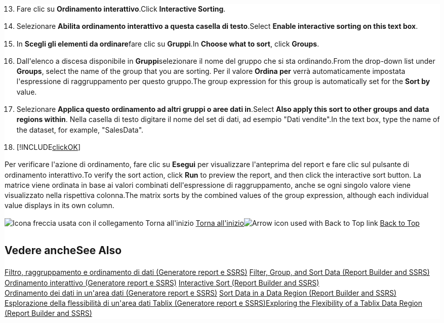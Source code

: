 13. <span data-ttu-id="17f6a-233">Fare clic su **Ordinamento interattivo**.</span><span class="sxs-lookup"><span data-stu-id="17f6a-233">Click **Interactive Sorting**.</span></span>  
  
14. <span data-ttu-id="17f6a-234">Selezionare **Abilita ordinamento interattivo a questa casella di testo**.</span><span class="sxs-lookup"><span data-stu-id="17f6a-234">Select **Enable interactive sorting on this text box**.</span></span>  
  
15. <span data-ttu-id="17f6a-235">In **Scegli gli elementi da ordinare**fare clic su **Gruppi**.</span><span class="sxs-lookup"><span data-stu-id="17f6a-235">In **Choose what to sort**, click **Groups**.</span></span>  
  
16. <span data-ttu-id="17f6a-236">Dall'elenco a discesa disponibile in **Gruppi**selezionare il nome del gruppo che si sta ordinando.</span><span class="sxs-lookup"><span data-stu-id="17f6a-236">From the drop-down list under **Groups**, select the name of the group that you are sorting.</span></span> <span data-ttu-id="17f6a-237">Per il valore **Ordina per** verrà automaticamente impostata l'espressione di raggruppamento per questo gruppo.</span><span class="sxs-lookup"><span data-stu-id="17f6a-237">The group expression for this group is automatically set for the **Sort by** value.</span></span>  
  
17. <span data-ttu-id="17f6a-238">Selezionare **Applica questo ordinamento ad altri gruppi o aree dati in**.</span><span class="sxs-lookup"><span data-stu-id="17f6a-238">Select **Also apply this sort to other groups and data regions within**.</span></span> <span data-ttu-id="17f6a-239">Nella casella di testo digitare il nome del set di dati, ad esempio "Dati vendite".</span><span class="sxs-lookup"><span data-stu-id="17f6a-239">In the text box, type the name of the dataset, for example, "SalesData".</span></span>  
  
18. [!INCLUDE[clickOK](../../../includes/clickok-md.md)]  
  
 <span data-ttu-id="17f6a-240">Per verificare l'azione di ordinamento, fare clic su **Esegui** per visualizzare l'anteprima del report e fare clic sul pulsante di ordinamento interattivo.</span><span class="sxs-lookup"><span data-stu-id="17f6a-240">To verify the sort action, click **Run** to preview the report, and then click the interactive sort button.</span></span> <span data-ttu-id="17f6a-241">La matrice viene ordinata in base ai valori combinati dell'espressione di raggruppamento, anche se ogni singolo valore viene visualizzato nella rispettiva colonna.</span><span class="sxs-lookup"><span data-stu-id="17f6a-241">The matrix sorts by the combined values of the group expression, although each individual value displays in its own column.</span></span>  
  
 <span data-ttu-id="17f6a-242">![Icona freccia usata con il collegamento Torna all'inizio](../../2014-toc/media/uparrow16x16.gif "Icona freccia usata con il collegamento Torna all'inizio") [Torna all'inizio](#BackToTop)</span><span class="sxs-lookup"><span data-stu-id="17f6a-242">![Arrow icon used with Back to Top link](../../2014-toc/media/uparrow16x16.gif "Arrow icon used with Back to Top link") [Back to Top](#BackToTop)</span></span>  
  
## <a name="see-also"></a><span data-ttu-id="17f6a-243">Vedere anche</span><span class="sxs-lookup"><span data-stu-id="17f6a-243">See Also</span></span>  
 <span data-ttu-id="17f6a-244">[Filtro, raggruppamento e ordinamento di dati &#40;Generatore report e SSRS&#41;](filter-group-and-sort-data-report-builder-and-ssrs.md) </span><span class="sxs-lookup"><span data-stu-id="17f6a-244">[Filter, Group, and Sort Data &#40;Report Builder and SSRS&#41;](filter-group-and-sort-data-report-builder-and-ssrs.md) </span></span>  
 <span data-ttu-id="17f6a-245">[Ordinamento interattivo &#40;Generatore report e SSRS&#41;](interactive-sort-report-builder-and-ssrs.md) </span><span class="sxs-lookup"><span data-stu-id="17f6a-245">[Interactive Sort &#40;Report Builder and SSRS&#41;](interactive-sort-report-builder-and-ssrs.md) </span></span>  
 <span data-ttu-id="17f6a-246">[Ordinamento dei dati in un'area dati &#40;Generatore report e SSRS&#41;](sort-data-in-a-data-region-report-builder-and-ssrs.md) </span><span class="sxs-lookup"><span data-stu-id="17f6a-246">[Sort Data in a Data Region &#40;Report Builder and SSRS&#41;](sort-data-in-a-data-region-report-builder-and-ssrs.md) </span></span>  
 [<span data-ttu-id="17f6a-247">Esplorazione della flessibilità di un'area dati Tablix &#40;Generatore report e SSRS&#41;</span><span class="sxs-lookup"><span data-stu-id="17f6a-247">Exploring the Flexibility of a Tablix Data Region &#40;Report Builder and SSRS&#41;</span></span>](exploring-the-flexibility-of-a-tablix-data-region-report-builder-and-ssrs.md)  
  
  
